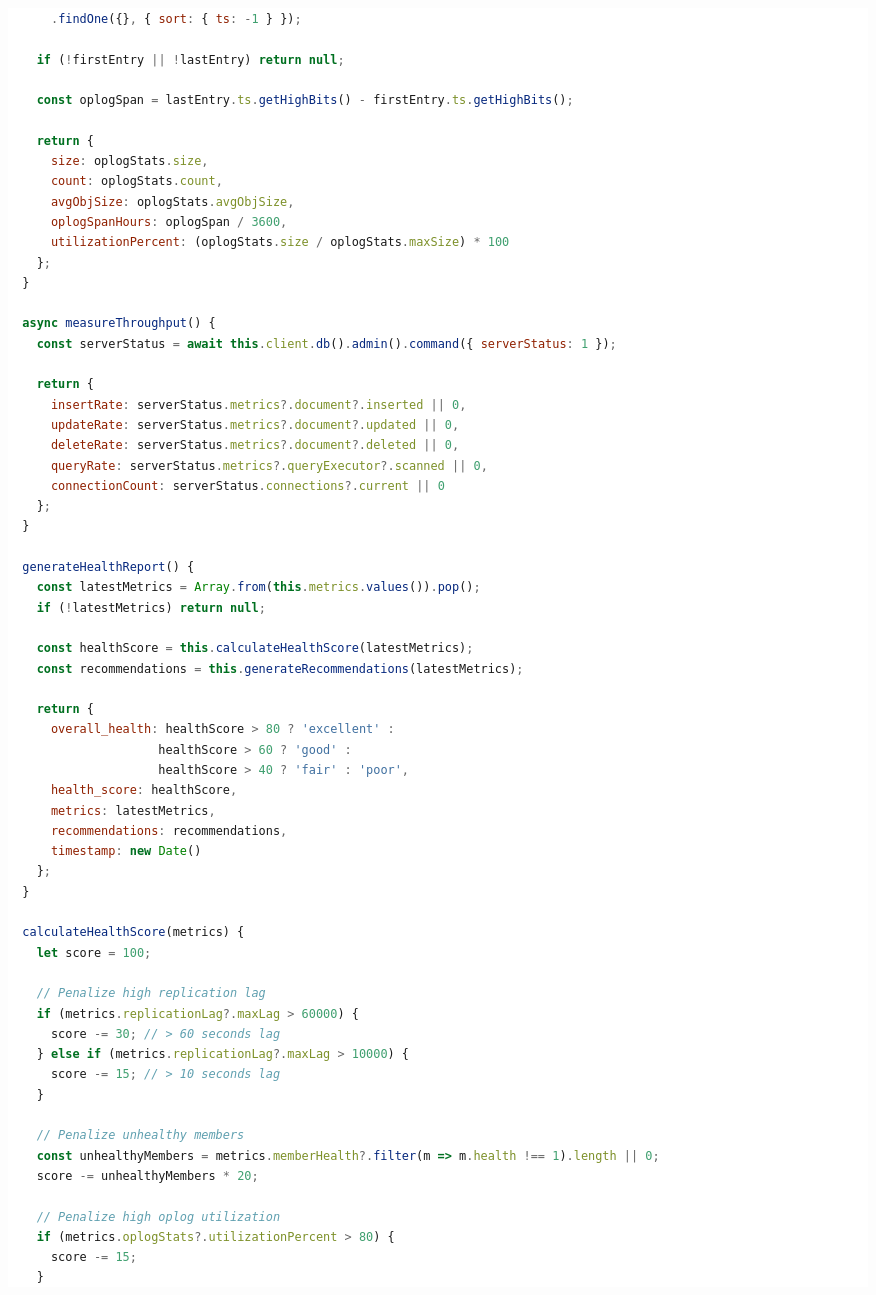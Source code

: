 ```javascript
      .findOne({}, { sort: { ts: -1 } });

    if (!firstEntry || !lastEntry) return null;

    const oplogSpan = lastEntry.ts.getHighBits() - firstEntry.ts.getHighBits();
    
    return {
      size: oplogStats.size,
      count: oplogStats.count,
      avgObjSize: oplogStats.avgObjSize,
      oplogSpanHours: oplogSpan / 3600,
      utilizationPercent: (oplogStats.size / oplogStats.maxSize) * 100
    };
  }

  async measureThroughput() {
    const serverStatus = await this.client.db().admin().command({ serverStatus: 1 });
    
    return {
      insertRate: serverStatus.metrics?.document?.inserted || 0,
      updateRate: serverStatus.metrics?.document?.updated || 0, 
      deleteRate: serverStatus.metrics?.document?.deleted || 0,
      queryRate: serverStatus.metrics?.queryExecutor?.scanned || 0,
      connectionCount: serverStatus.connections?.current || 0
    };
  }

  generateHealthReport() {
    const latestMetrics = Array.from(this.metrics.values()).pop();
    if (!latestMetrics) return null;

    const healthScore = this.calculateHealthScore(latestMetrics);
    const recommendations = this.generateRecommendations(latestMetrics);

    return {
      overall_health: healthScore > 80 ? 'excellent' : 
                     healthScore > 60 ? 'good' : 
                     healthScore > 40 ? 'fair' : 'poor',
      health_score: healthScore,
      metrics: latestMetrics,
      recommendations: recommendations,
      timestamp: new Date()
    };
  }

  calculateHealthScore(metrics) {
    let score = 100;

    // Penalize high replication lag
    if (metrics.replicationLag?.maxLag > 60000) {
      score -= 30; // > 60 seconds lag
    } else if (metrics.replicationLag?.maxLag > 10000) {
      score -= 15; // > 10 seconds lag
    }

    // Penalize unhealthy members
    const unhealthyMembers = metrics.memberHealth?.filter(m => m.health !== 1).length || 0;
    score -= unhealthyMembers * 20;

    // Penalize high oplog utilization
    if (metrics.oplogStats?.utilizationPercent > 80) {
      score -= 15;
    }
```